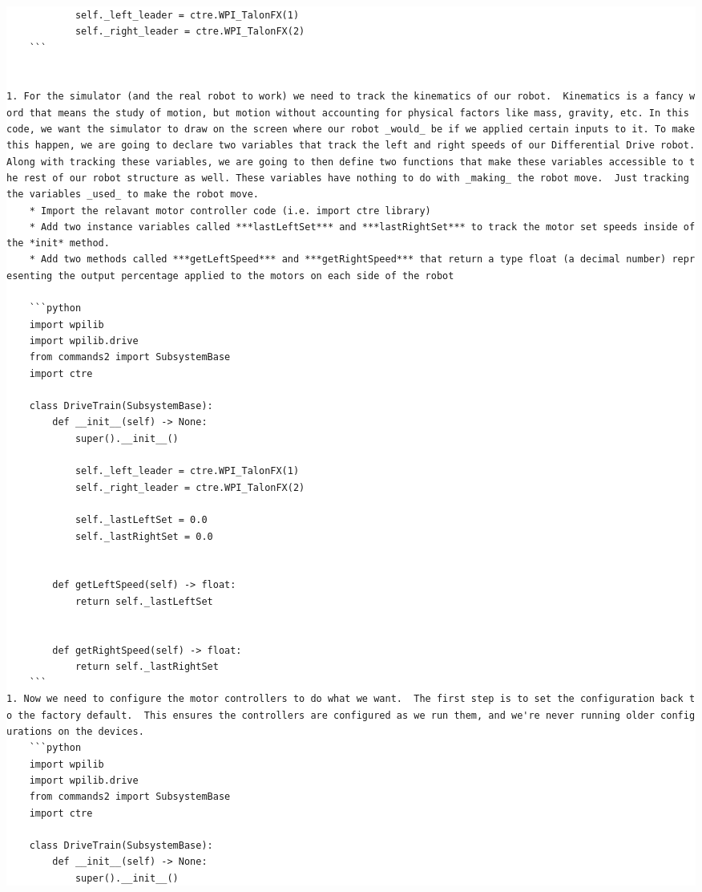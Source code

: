                 self._left_leader = ctre.WPI_TalonFX(1)
                self._right_leader = ctre.WPI_TalonFX(2)
        ```


    1. For the simulator (and the real robot to work) we need to track the kinematics of our robot.  Kinematics is a fancy word that means the study of motion, but motion without accounting for physical factors like mass, gravity, etc. In this code, we want the simulator to draw on the screen where our robot _would_ be if we applied certain inputs to it. To make this happen, we are going to declare two variables that track the left and right speeds of our Differential Drive robot. Along with tracking these variables, we are going to then define two functions that make these variables accessible to the rest of our robot structure as well. These variables have nothing to do with _making_ the robot move.  Just tracking the variables _used_ to make the robot move.
        * Import the relavant motor controller code (i.e. import ctre library) 
        * Add two instance variables called ***lastLeftSet*** and ***lastRightSet*** to track the motor set speeds inside of the *init* method.
        * Add two methods called ***getLeftSpeed*** and ***getRightSpeed*** that return a type float (a decimal number) representing the output percentage applied to the motors on each side of the robot

        ```python
        import wpilib
        import wpilib.drive
        from commands2 import SubsystemBase
        import ctre

        class DriveTrain(SubsystemBase):
            def __init__(self) -> None:
                super().__init__()

                self._left_leader = ctre.WPI_TalonFX(1)
                self._right_leader = ctre.WPI_TalonFX(2)

                self._lastLeftSet = 0.0
                self._lastRightSet = 0.0

            
            def getLeftSpeed(self) -> float:
                return self._lastLeftSet


            def getRightSpeed(self) -> float:
                return self._lastRightSet
        ```
    1. Now we need to configure the motor controllers to do what we want.  The first step is to set the configuration back to the factory default.  This ensures the controllers are configured as we run them, and we're never running older configurations on the devices.
        ```python
        import wpilib
        import wpilib.drive
        from commands2 import SubsystemBase
        import ctre

        class DriveTrain(SubsystemBase):
            def __init__(self) -> None:
                super().__init__()

